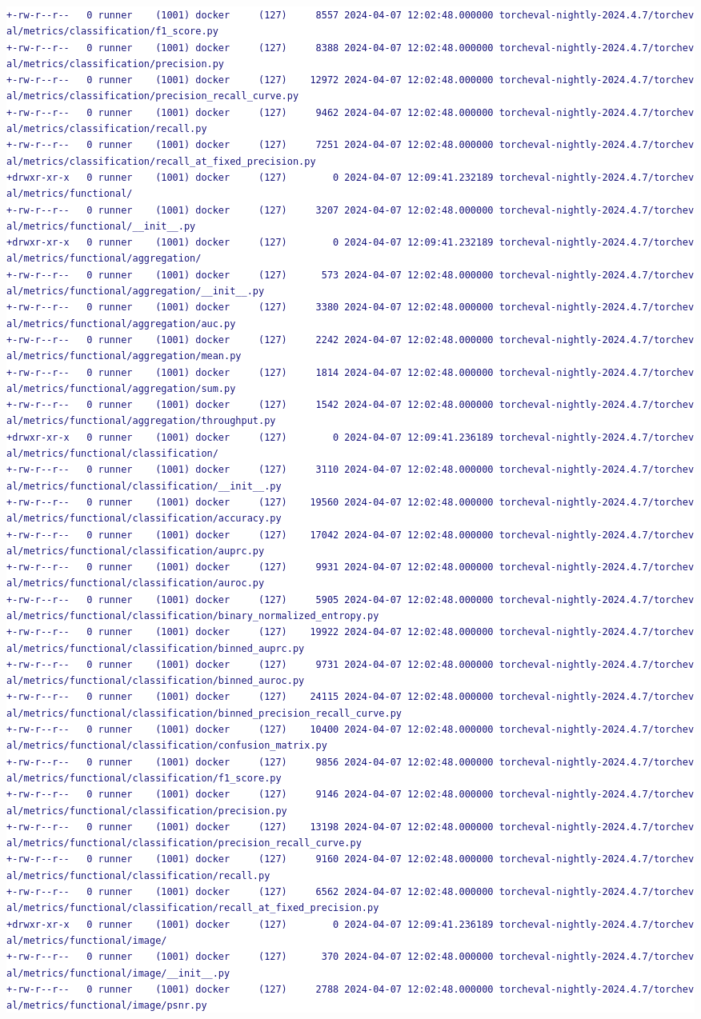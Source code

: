```diff
+-rw-r--r--   0 runner    (1001) docker     (127)     8557 2024-04-07 12:02:48.000000 torcheval-nightly-2024.4.7/torcheval/metrics/classification/f1_score.py
+-rw-r--r--   0 runner    (1001) docker     (127)     8388 2024-04-07 12:02:48.000000 torcheval-nightly-2024.4.7/torcheval/metrics/classification/precision.py
+-rw-r--r--   0 runner    (1001) docker     (127)    12972 2024-04-07 12:02:48.000000 torcheval-nightly-2024.4.7/torcheval/metrics/classification/precision_recall_curve.py
+-rw-r--r--   0 runner    (1001) docker     (127)     9462 2024-04-07 12:02:48.000000 torcheval-nightly-2024.4.7/torcheval/metrics/classification/recall.py
+-rw-r--r--   0 runner    (1001) docker     (127)     7251 2024-04-07 12:02:48.000000 torcheval-nightly-2024.4.7/torcheval/metrics/classification/recall_at_fixed_precision.py
+drwxr-xr-x   0 runner    (1001) docker     (127)        0 2024-04-07 12:09:41.232189 torcheval-nightly-2024.4.7/torcheval/metrics/functional/
+-rw-r--r--   0 runner    (1001) docker     (127)     3207 2024-04-07 12:02:48.000000 torcheval-nightly-2024.4.7/torcheval/metrics/functional/__init__.py
+drwxr-xr-x   0 runner    (1001) docker     (127)        0 2024-04-07 12:09:41.232189 torcheval-nightly-2024.4.7/torcheval/metrics/functional/aggregation/
+-rw-r--r--   0 runner    (1001) docker     (127)      573 2024-04-07 12:02:48.000000 torcheval-nightly-2024.4.7/torcheval/metrics/functional/aggregation/__init__.py
+-rw-r--r--   0 runner    (1001) docker     (127)     3380 2024-04-07 12:02:48.000000 torcheval-nightly-2024.4.7/torcheval/metrics/functional/aggregation/auc.py
+-rw-r--r--   0 runner    (1001) docker     (127)     2242 2024-04-07 12:02:48.000000 torcheval-nightly-2024.4.7/torcheval/metrics/functional/aggregation/mean.py
+-rw-r--r--   0 runner    (1001) docker     (127)     1814 2024-04-07 12:02:48.000000 torcheval-nightly-2024.4.7/torcheval/metrics/functional/aggregation/sum.py
+-rw-r--r--   0 runner    (1001) docker     (127)     1542 2024-04-07 12:02:48.000000 torcheval-nightly-2024.4.7/torcheval/metrics/functional/aggregation/throughput.py
+drwxr-xr-x   0 runner    (1001) docker     (127)        0 2024-04-07 12:09:41.236189 torcheval-nightly-2024.4.7/torcheval/metrics/functional/classification/
+-rw-r--r--   0 runner    (1001) docker     (127)     3110 2024-04-07 12:02:48.000000 torcheval-nightly-2024.4.7/torcheval/metrics/functional/classification/__init__.py
+-rw-r--r--   0 runner    (1001) docker     (127)    19560 2024-04-07 12:02:48.000000 torcheval-nightly-2024.4.7/torcheval/metrics/functional/classification/accuracy.py
+-rw-r--r--   0 runner    (1001) docker     (127)    17042 2024-04-07 12:02:48.000000 torcheval-nightly-2024.4.7/torcheval/metrics/functional/classification/auprc.py
+-rw-r--r--   0 runner    (1001) docker     (127)     9931 2024-04-07 12:02:48.000000 torcheval-nightly-2024.4.7/torcheval/metrics/functional/classification/auroc.py
+-rw-r--r--   0 runner    (1001) docker     (127)     5905 2024-04-07 12:02:48.000000 torcheval-nightly-2024.4.7/torcheval/metrics/functional/classification/binary_normalized_entropy.py
+-rw-r--r--   0 runner    (1001) docker     (127)    19922 2024-04-07 12:02:48.000000 torcheval-nightly-2024.4.7/torcheval/metrics/functional/classification/binned_auprc.py
+-rw-r--r--   0 runner    (1001) docker     (127)     9731 2024-04-07 12:02:48.000000 torcheval-nightly-2024.4.7/torcheval/metrics/functional/classification/binned_auroc.py
+-rw-r--r--   0 runner    (1001) docker     (127)    24115 2024-04-07 12:02:48.000000 torcheval-nightly-2024.4.7/torcheval/metrics/functional/classification/binned_precision_recall_curve.py
+-rw-r--r--   0 runner    (1001) docker     (127)    10400 2024-04-07 12:02:48.000000 torcheval-nightly-2024.4.7/torcheval/metrics/functional/classification/confusion_matrix.py
+-rw-r--r--   0 runner    (1001) docker     (127)     9856 2024-04-07 12:02:48.000000 torcheval-nightly-2024.4.7/torcheval/metrics/functional/classification/f1_score.py
+-rw-r--r--   0 runner    (1001) docker     (127)     9146 2024-04-07 12:02:48.000000 torcheval-nightly-2024.4.7/torcheval/metrics/functional/classification/precision.py
+-rw-r--r--   0 runner    (1001) docker     (127)    13198 2024-04-07 12:02:48.000000 torcheval-nightly-2024.4.7/torcheval/metrics/functional/classification/precision_recall_curve.py
+-rw-r--r--   0 runner    (1001) docker     (127)     9160 2024-04-07 12:02:48.000000 torcheval-nightly-2024.4.7/torcheval/metrics/functional/classification/recall.py
+-rw-r--r--   0 runner    (1001) docker     (127)     6562 2024-04-07 12:02:48.000000 torcheval-nightly-2024.4.7/torcheval/metrics/functional/classification/recall_at_fixed_precision.py
+drwxr-xr-x   0 runner    (1001) docker     (127)        0 2024-04-07 12:09:41.236189 torcheval-nightly-2024.4.7/torcheval/metrics/functional/image/
+-rw-r--r--   0 runner    (1001) docker     (127)      370 2024-04-07 12:02:48.000000 torcheval-nightly-2024.4.7/torcheval/metrics/functional/image/__init__.py
+-rw-r--r--   0 runner    (1001) docker     (127)     2788 2024-04-07 12:02:48.000000 torcheval-nightly-2024.4.7/torcheval/metrics/functional/image/psnr.py
```